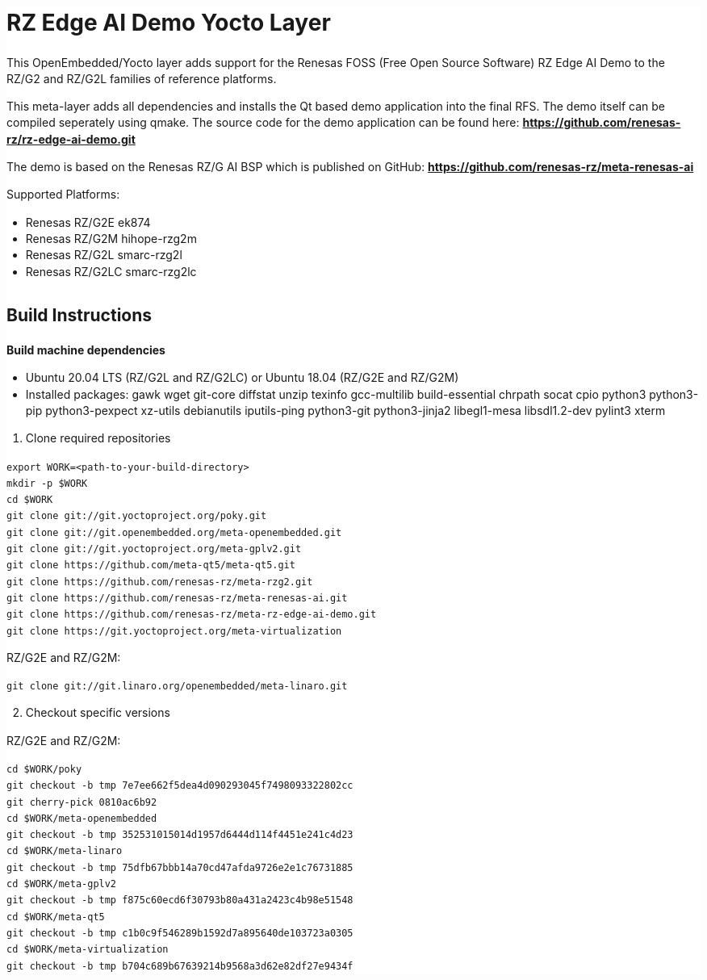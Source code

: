 # RZ Edge AI Demo Yocto Layer
This OpenEmbedded/Yocto layer adds support for the Renesas FOSS (Free Open
Source Software) RZ Edge AI Demo to the RZ/G2 and RZ/G2L families of reference
platforms.

This meta-layer adds all dependencies and installs the Qt based demo application
into the final RFS. The demo itself can be compiled seperately using qmake. The
source code for the demo application can be found here:
**https://github.com/renesas-rz/rz-edge-ai-demo.git**


The demo is based on the Renesas RZ/G AI BSP which is published on GitHub:
**https://github.com/renesas-rz/meta-renesas-ai**


Supported Platforms:
- Renesas RZ/G2E ek874
- Renesas RZ/G2M hihope-rzg2m
- Renesas RZ/G2L smarc-rzg2l
- Renesas RZ/G2LC smarc-rzg2lc

## Build Instructions
**Build machine dependencies**
- Ubuntu 20.04 LTS (RZ/G2L and RZ/G2LC) or Ubuntu 18.04 (RZ/G2E and RZ/G2M)
- Installed packages: gawk wget git-core diffstat unzip texinfo gcc-multilib
build-essential chrpath socat cpio python3 python3-pip python3-pexpect
xz-utils debianutils iputils-ping python3-git python3-jinja2
libegl1-mesa libsdl1.2-dev pylint3 xterm

1. Clone required repositories
```
export WORK=<path-to-your-build-directory>
mkdir -p $WORK
cd $WORK
git clone git://git.yoctoproject.org/poky.git
git clone git://git.openembedded.org/meta-openembedded.git
git clone git://git.yoctoproject.org/meta-gplv2.git
git clone https://github.com/meta-qt5/meta-qt5.git
git clone https://github.com/renesas-rz/meta-rzg2.git
git clone https://github.com/renesas-rz/meta-renesas-ai.git
git clone https://github.com/renesas-rz/meta-rz-edge-ai-demo.git
git clone https://git.yoctoproject.org/meta-virtualization
```

RZ/G2E and RZ/G2M:
```
git clone git://git.linaro.org/openembedded/meta-linaro.git
```

2. Checkout specific versions

RZ/G2E and RZ/G2M:
```
cd $WORK/poky
git checkout -b tmp 7e7ee662f5dea4d090293045f7498093322802cc
git cherry-pick 0810ac6b92
cd $WORK/meta-openembedded
git checkout -b tmp 352531015014d1957d6444d114f4451e241c4d23
cd $WORK/meta-linaro
git checkout -b tmp 75dfb67bbb14a70cd47afda9726e2e1c76731885
cd $WORK/meta-gplv2
git checkout -b tmp f875c60ecd6f30793b80a431a2423c4b98e51548
cd $WORK/meta-qt5
git checkout -b tmp c1b0c9f546289b1592d7a895640de103723a0305
cd $WORK/meta-virtualization
git checkout -b tmp b704c689b67639214b9568a3d62e82df27e9434f
```